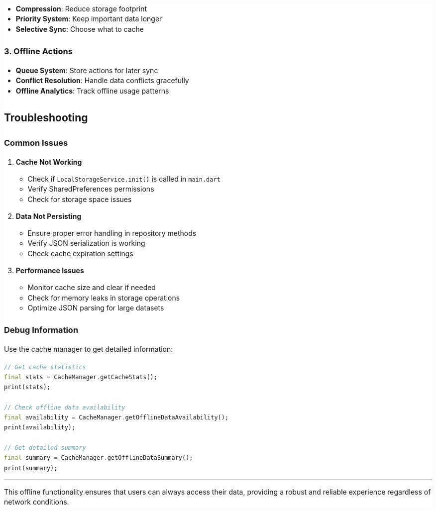- **Compression**: Reduce storage footprint
- **Priority System**: Keep important data longer
- **Selective Sync**: Choose what to cache

### 3. Offline Actions

- **Queue System**: Store actions for later sync
- **Conflict Resolution**: Handle data conflicts gracefully
- **Offline Analytics**: Track offline usage patterns

## Troubleshooting

### Common Issues

1. **Cache Not Working**
   - Check if `LocalStorageService.init()` is called in `main.dart`
   - Verify SharedPreferences permissions
   - Check for storage space issues

2. **Data Not Persisting**
   - Ensure proper error handling in repository methods
   - Verify JSON serialization is working
   - Check cache expiration settings

3. **Performance Issues**
   - Monitor cache size and clear if needed
   - Check for memory leaks in storage operations
   - Optimize JSON parsing for large datasets

### Debug Information

Use the cache manager to get detailed information:

```dart
// Get cache statistics
final stats = CacheManager.getCacheStats();
print(stats);

// Check offline data availability
final availability = CacheManager.getOfflineDataAvailability();
print(availability);

// Get detailed summary
final summary = CacheManager.getOfflineDataSummary();
print(summary);
```

---

This offline functionality ensures that users can always access their data, providing a robust and reliable experience regardless of network conditions.
